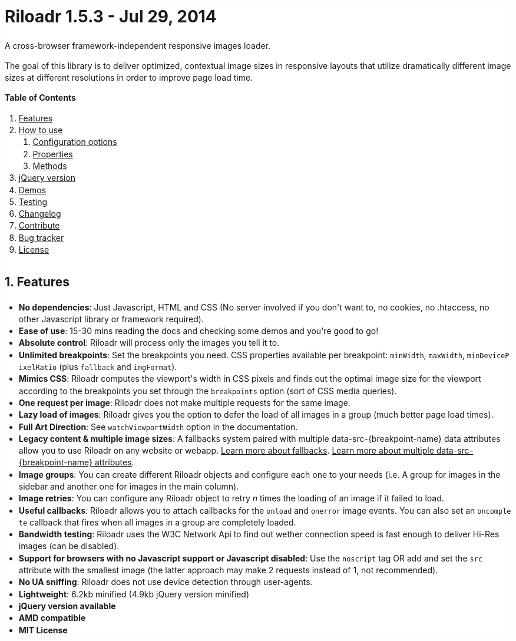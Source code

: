 # Riloadr 1.5.3 - Jul 29, 2014

A cross-browser framework-independent responsive images loader.

The goal of this library is to deliver optimized, contextual image sizes in responsive layouts that utilize dramatically different image sizes at different resolutions in order to improve page load time.

**Table of Contents**

1.  [Features](#features)
2.  [How to use](#howto)
    1.  [Configuration options](#options)
    2.  [Properties](#properties)
    3.  [Methods](#methods)
3.  [jQuery version](#jquery)
4.  [Demos](#demos)
5.  [Testing](#testing)
6.  [Changelog](#changelog)
7.  [Contribute](#contribute)
8.  [Bug tracker](#issues)
9.  [License](#license)

<a name="features"></a>

## 1. Features

* **No dependencies**: Just Javascript, HTML and CSS (No server involved if you don't want to, no cookies, no .htaccess, no other Javascript library or framework required).
* **Ease of use**: 15-30 mins reading the docs and checking some demos and you're good to go!
* **Absolute control**: Riloadr will process only the images you tell it to.
* **Unlimited breakpoints**: Set the breakpoints you need. CSS properties available per breakpoint: `minWidth`, `maxWidth`, `minDevicePixelRatio` (plus `fallback` and `imgFormat`).
* **Mimics CSS**: Riloadr computes the viewport's width in CSS pixels and finds out the optimal image size for the viewport according to the breakpoints you set through the `breakpoints` option (sort of CSS media queries).
* **One request per image**: Riloadr does not make multiple requests for the same image.
* **Lazy load of images**: Riloadr gives you the option to defer the load of all images in a group (much better page load times).
* **Full Art Direction**: See `watchViewportWidth` option in the documentation.
* **Legacy content & multiple image sizes**: A fallbacks system paired with multiple data-src-{breakpoint-name} data attributes allow you to use Riloadr on any website or webapp. [Learn more about fallbacks](#breakpoints). [Learn more about multiple data-src-{breakpoint-name} attributes](#feature-unpredictable).
* **Image groups**: You can create different Riloadr objects and configure each one to your needs (i.e. A group for images in the sidebar and another one for images in the main column).
* **Image retries**: You can configure any Riloadr object to retry *n* times the loading of an image if it failed to load.
* **Useful callbacks**: Riloadr allows you to attach callbacks for the `onload` and `onerror` image events. You can also set an `oncomplete` callback that fires when all images in a group are completely loaded.
* **Bandwidth testing**: Riloadr uses the W3C Network Api to find out wether connection speed is fast enough to deliver Hi-Res images (can be disabled).
* **Support for browsers with no Javascript support or Javascript disabled**: Use the `noscript` tag OR add and set the `src` attribute with the smallest image (the latter approach may make 2 requests instead of 1, not recommended).
* **No UA sniffing**: Riloadr does not use device detection through user-agents.
* **Lightweight**: 6.2kb minified (4.9kb jQuery version minified)
* **jQuery version available**
* **AMD compatible**
* **MIT License**
